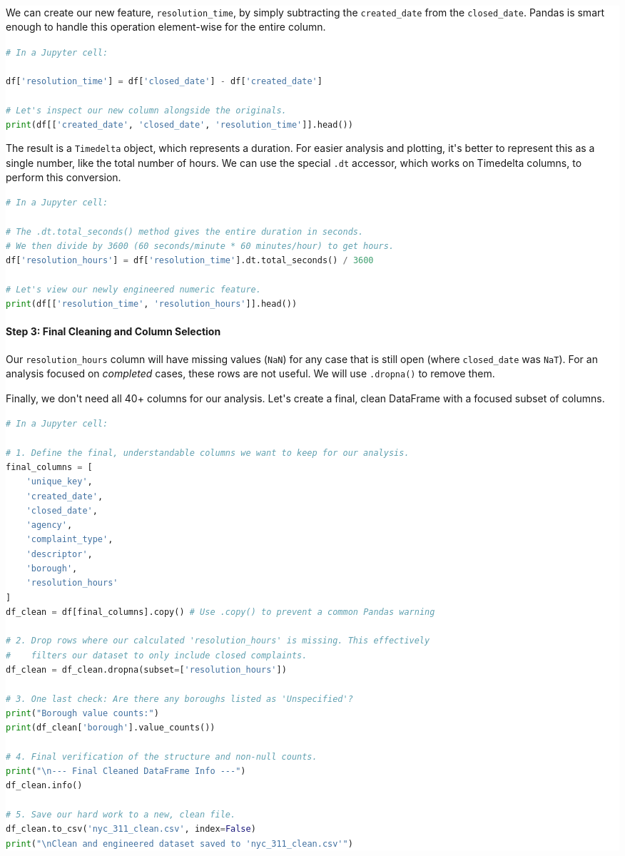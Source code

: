 We can create our new feature, `resolution_time`, by simply subtracting the `created_date` from the `closed_date`. Pandas is smart enough to handle this operation element-wise for the entire column.

```python
# In a Jupyter cell:

df['resolution_time'] = df['closed_date'] - df['created_date']

# Let's inspect our new column alongside the originals.
print(df[['created_date', 'closed_date', 'resolution_time']].head())
```
The result is a `Timedelta` object, which represents a duration. For easier analysis and plotting, it's better to represent this as a single number, like the total number of hours. We can use the special `.dt` accessor, which works on Timedelta columns, to perform this conversion.

```python
# In a Jupyter cell:

# The .dt.total_seconds() method gives the entire duration in seconds.
# We then divide by 3600 (60 seconds/minute * 60 minutes/hour) to get hours.
df['resolution_hours'] = df['resolution_time'].dt.total_seconds() / 3600

# Let's view our newly engineered numeric feature.
print(df[['resolution_time', 'resolution_hours']].head())
```

#### Step 3: Final Cleaning and Column Selection

Our `resolution_hours` column will have missing values (`NaN`) for any case that is still open (where `closed_date` was `NaT`). For an analysis focused on *completed* cases, these rows are not useful. We will use `.dropna()` to remove them.

Finally, we don't need all 40+ columns for our analysis. Let's create a final, clean DataFrame with a focused subset of columns.

```python
# In a Jupyter cell:

# 1. Define the final, understandable columns we want to keep for our analysis.
final_columns = [
    'unique_key',
    'created_date',
    'closed_date',
    'agency',
    'complaint_type',
    'descriptor',
    'borough',
    'resolution_hours'
]
df_clean = df[final_columns].copy() # Use .copy() to prevent a common Pandas warning

# 2. Drop rows where our calculated 'resolution_hours' is missing. This effectively
#    filters our dataset to only include closed complaints.
df_clean = df_clean.dropna(subset=['resolution_hours'])

# 3. One last check: Are there any boroughs listed as 'Unspecified'?
print("Borough value counts:")
print(df_clean['borough'].value_counts())

# 4. Final verification of the structure and non-null counts.
print("\n--- Final Cleaned DataFrame Info ---")
df_clean.info()

# 5. Save our hard work to a new, clean file.
df_clean.to_csv('nyc_311_clean.csv', index=False)
print("\nClean and engineered dataset saved to 'nyc_311_clean.csv'")
```